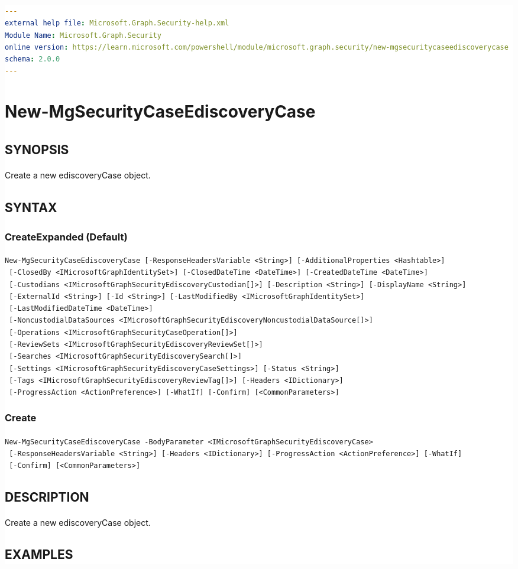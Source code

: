 ```yaml
---
external help file: Microsoft.Graph.Security-help.xml
Module Name: Microsoft.Graph.Security
online version: https://learn.microsoft.com/powershell/module/microsoft.graph.security/new-mgsecuritycaseediscoverycase
schema: 2.0.0
---
```


# New-MgSecurityCaseEdiscoveryCase

## SYNOPSIS
Create a new ediscoveryCase object.

## SYNTAX

### CreateExpanded (Default)
```
New-MgSecurityCaseEdiscoveryCase [-ResponseHeadersVariable <String>] [-AdditionalProperties <Hashtable>]
 [-ClosedBy <IMicrosoftGraphIdentitySet>] [-ClosedDateTime <DateTime>] [-CreatedDateTime <DateTime>]
 [-Custodians <IMicrosoftGraphSecurityEdiscoveryCustodian[]>] [-Description <String>] [-DisplayName <String>]
 [-ExternalId <String>] [-Id <String>] [-LastModifiedBy <IMicrosoftGraphIdentitySet>]
 [-LastModifiedDateTime <DateTime>]
 [-NoncustodialDataSources <IMicrosoftGraphSecurityEdiscoveryNoncustodialDataSource[]>]
 [-Operations <IMicrosoftGraphSecurityCaseOperation[]>]
 [-ReviewSets <IMicrosoftGraphSecurityEdiscoveryReviewSet[]>]
 [-Searches <IMicrosoftGraphSecurityEdiscoverySearch[]>]
 [-Settings <IMicrosoftGraphSecurityEdiscoveryCaseSettings>] [-Status <String>]
 [-Tags <IMicrosoftGraphSecurityEdiscoveryReviewTag[]>] [-Headers <IDictionary>]
 [-ProgressAction <ActionPreference>] [-WhatIf] [-Confirm] [<CommonParameters>]
```

### Create
```
New-MgSecurityCaseEdiscoveryCase -BodyParameter <IMicrosoftGraphSecurityEdiscoveryCase>
 [-ResponseHeadersVariable <String>] [-Headers <IDictionary>] [-ProgressAction <ActionPreference>] [-WhatIf]
 [-Confirm] [<CommonParameters>]
```

## DESCRIPTION
Create a new ediscoveryCase object.

## EXAMPLES
